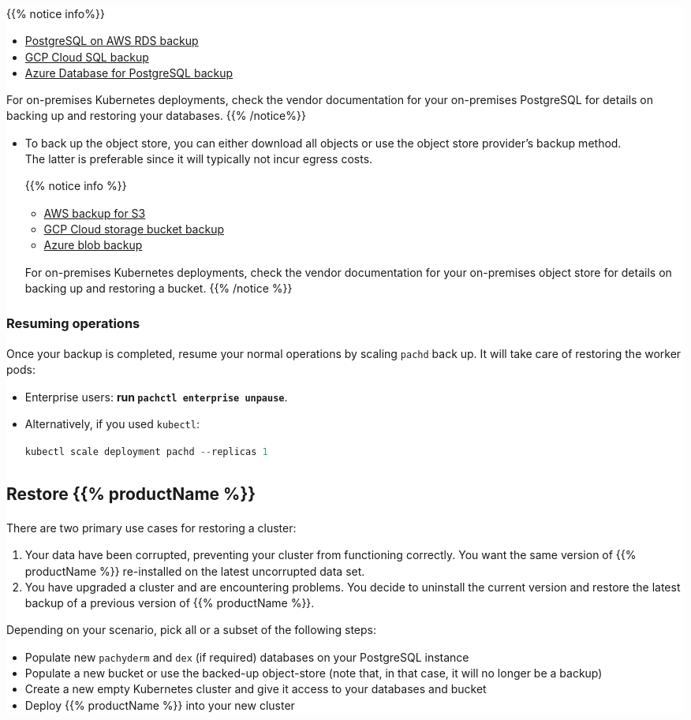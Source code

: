   {{% notice info%}}

   - [PostgreSQL on AWS RDS backup](https://aws.amazon.com/backup/?whats-new-cards.sort-by=item.additionalFields.postDateTime&whats-new-cards.sort-order=desc)
   - [GCP Cloud SQL backup](https://cloud.google.com/sql/docs/postgres/backup-recovery/backing-up)
   - [Azure Database for PostgreSQL backup](https://docs.microsoft.com/en-us/azure/backup/backup-azure-database-postgresql)

   For on-premises Kubernetes deployments, check the vendor documentation
   for your on-premises PostgreSQL for details on backing up and restoring your databases.
  {{% /notice%}}

- To back up the object store, you can either download all objects or
use the object store provider’s backup method.  
    The latter is preferable since it will typically not incur egress costs.

  {{% notice info %}}

  - [AWS backup for S3](https://aws.amazon.com/backup/?whats-new-cards.sort-by=item.additionalFields.postDateTime&whats-new-cards.sort-order=desc)
  - [GCP Cloud storage bucket backup](https://cloud.google.com/storage-transfer/docs/overview)
  - [Azure blob backup](https://docs.microsoft.com/en-us/azure/backup/blob-backup-configure-manage)

  For on-premises Kubernetes deployments, check the vendor documentation
  for your on-premises object store for details on backing up and
  restoring a bucket.
  {{% /notice %}}

### Resuming operations

Once your backup is completed, resume your normal operations by scaling `pachd` back up. It will take care of restoring the worker pods:

- Enterprise users: **run `pachctl enterprise unpause`**. 

- Alternatively, if you used `kubectl`:

    ```s
    kubectl scale deployment pachd --replicas 1
    ```

## Restore {{% productName %}}

There are two primary use cases for restoring a cluster:

1. Your data have been corrupted, preventing your cluster from functioning correctly. You want the same version of {{% productName %}} re-installed on the latest uncorrupted data set. 
1. You have upgraded a cluster and are encountering problems. You decide to uninstall the current version and restore the latest backup of a previous version of {{% productName %}}.

Depending on your scenario, pick all or a subset of the following steps:

- Populate new `pachyderm` and `dex` (if required) databases on your PostgreSQL instance
- Populate a new bucket or use the backed-up object-store (note that, in that case, it will no longer be a backup)
- Create a new empty Kubernetes cluster and give it access to your databases and bucket
- Deploy {{% productName %}} into your new cluster
